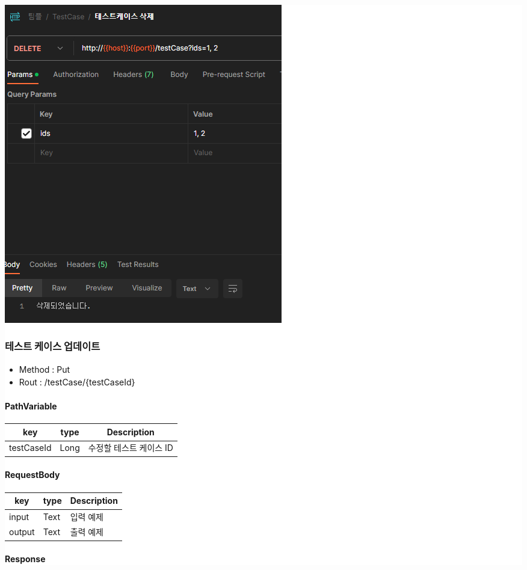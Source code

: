 ![img_5.png](img_5.png)

### 테스트 케이스 업데이트
- Method : Put
- Rout : /testCase/{testCaseId}

#### PathVariable

| key       | type | Description    |
|-----------|------|----------------|
| testCaseId | Long | 수정할 테스트 케이스 ID |

#### RequestBody

| key            | type         | Description    |
|----------------|--------------|----------------|
| input    | Text     | 입력 예제       |
| output   | Text     | 출력 예제       |

#### Response